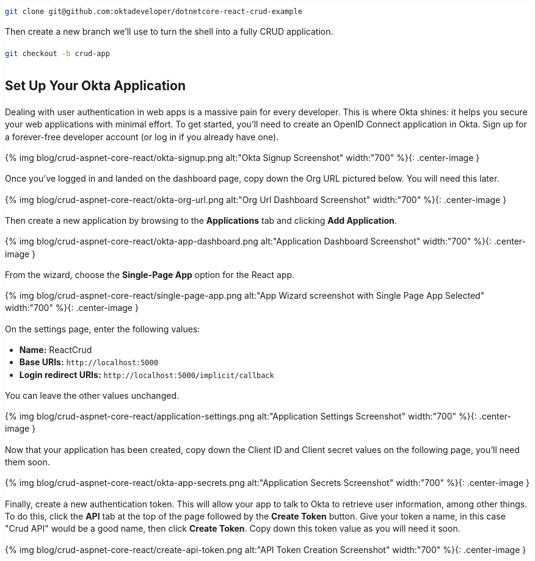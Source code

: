 ```sh
git clone git@github.com:oktadeveloper/dotnetcore-react-crud-example
```

Then create a new branch we’ll use to turn the shell into a fully CRUD application.

```sh
git checkout -b crud-app
```

## Set Up Your Okta Application
Dealing with user authentication in web apps is a massive pain for every developer. This is where Okta shines: it helps you secure your web applications with minimal effort. To get started, you’ll need to create an OpenID Connect application in Okta. Sign up for a forever-free developer account (or log in if you already have one).

{% img blog/crud-aspnet-core-react/okta-signup.png alt:"Okta Signup Screenshot" width:"700" %}{: .center-image }

Once you’ve logged in and landed on the dashboard page, copy down the Org URL pictured below. You will need this later.

{% img blog/crud-aspnet-core-react/okta-org-url.png alt:"Org Url Dashboard Screenshot" width:"700" %}{: .center-image }

Then create a new application by browsing to the **Applications** tab and clicking **Add Application**.

{% img blog/crud-aspnet-core-react/okta-app-dashboard.png alt:"Application Dashboard Screenshot" width:"700" %}{: .center-image }

From the wizard, choose the **Single-Page App** option for the React app.

{% img blog/crud-aspnet-core-react/single-page-app.png alt:"App Wizard screenshot with Single Page App Selected" width:"700" %}{: .center-image }

On the settings page, enter the following values:

- **Name:** ReactCrud
- **Base URIs:** `http://localhost:5000`
- **Login redirect URIs:** `http://localhost:5000/implicit/callback`

You can leave the other values unchanged.

{% img blog/crud-aspnet-core-react/application-settings.png alt:"Application Settings Screenshot" width:"700" %}{: .center-image }

Now that your application has been created, copy down the Client ID and Client secret values on the following page, you’ll need them soon.

{% img blog/crud-aspnet-core-react/okta-app-secrets.png alt:"Application Secrets Screenshot" width:"700" %}{: .center-image }

Finally, create a new authentication token. This will allow your app to talk to Okta to retrieve user information, among other things. To do this, click the **API** tab at the top of the page followed by the **Create Token** button. Give your token a name, in this case "Crud API" would be a good name, then click **Create Token**. Copy down this token value as you will need it soon.

{% img blog/crud-aspnet-core-react/create-api-token.png alt:"API Token Creation Screenshot" width:"700" %}{: .center-image }
